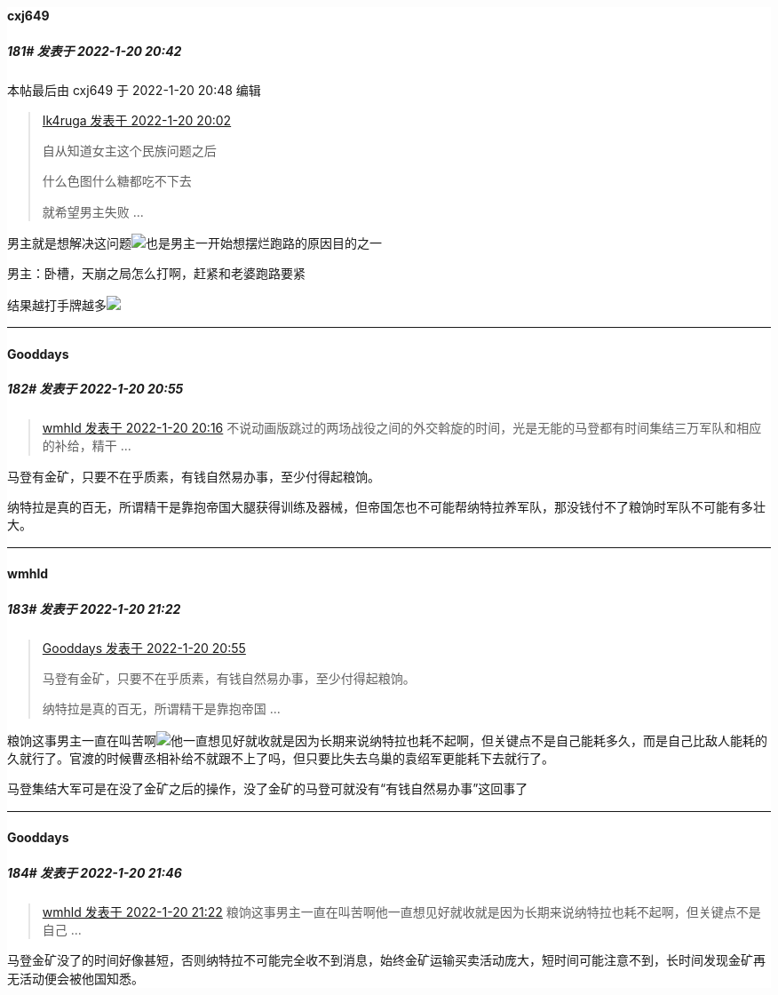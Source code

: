 ####  cxj649  
##### 181#       发表于 2022-1-20 20:42

 本帖最后由 cxj649 于 2022-1-20 20:48 编辑 
<blockquote><a href="httphttps://bbs.saraba1st.com/2b/forum.php?mod=redirect&amp;goto=findpost&amp;pid=54370204&amp;ptid=1985608" target="_blank">Ik4ruga 发表于 2022-1-20 20:02</a>

自从知道女主这个民族问题之后

什么色图什么糖都吃不下去

就希望男主失败 ...</blockquote>
男主就是想解决这问题<img src="https://static.saraba1st.com/image/smiley/face2017/067.png" referrerpolicy="no-referrer">也是男主一开始想摆烂跑路的原因目的之一

男主：卧槽，天崩之局怎么打啊，赶紧和老婆跑路要紧

结果越打手牌越多<img src="https://static.saraba1st.com/image/smiley/face2017/067.png" referrerpolicy="no-referrer">

*****

####  Gooddays  
##### 182#       发表于 2022-1-20 20:55

<blockquote><a href="httphttps://bbs.saraba1st.com/2b/forum.php?mod=redirect&amp;goto=findpost&amp;pid=54370386&amp;ptid=1985608" target="_blank">wmhld 发表于 2022-1-20 20:16</a>
不说动画版跳过的两场战役之间的外交斡旋的时间，光是无能的马登都有时间集结三万军队和相应的补给，精干 ...</blockquote>
马登有金矿，只要不在乎质素，有钱自然易办事，至少付得起粮饷。

纳特拉是真的百无，所谓精干是靠抱帝国大腿获得训练及器械，但帝国怎也不可能帮纳特拉养军队，那没钱付不了粮饷时军队不可能有多壮大。

*****

####  wmhld  
##### 183#       发表于 2022-1-20 21:22

<blockquote><a href="httphttps://bbs.saraba1st.com/2b/forum.php?mod=redirect&amp;goto=findpost&amp;pid=54370762&amp;ptid=1985608" target="_blank">Gooddays 发表于 2022-1-20 20:55</a>

马登有金矿，只要不在乎质素，有钱自然易办事，至少付得起粮饷。

纳特拉是真的百无，所谓精干是靠抱帝国 ...</blockquote>
粮饷这事男主一直在叫苦啊<img src="https://static.saraba1st.com/image/smiley/face2017/001.png" referrerpolicy="no-referrer">他一直想见好就收就是因为长期来说纳特拉也耗不起啊，但关键点不是自己能耗多久，而是自己比敌人能耗的久就行了。官渡的时候曹丞相补给不就跟不上了吗，但只要比失去乌巢的袁绍军更能耗下去就行了。

马登集结大军可是在没了金矿之后的操作，没了金矿的马登可就没有“有钱自然易办事”这回事了

*****

####  Gooddays  
##### 184#       发表于 2022-1-20 21:46

<blockquote><a href="httphttps://bbs.saraba1st.com/2b/forum.php?mod=redirect&amp;goto=findpost&amp;pid=54371092&amp;ptid=1985608" target="_blank">wmhld 发表于 2022-1-20 21:22</a>
粮饷这事男主一直在叫苦啊他一直想见好就收就是因为长期来说纳特拉也耗不起啊，但关键点不是自己 ...</blockquote>
马登金矿没了的时间好像甚短，否则纳特拉不可能完全收不到消息，始终金矿运输买卖活动庞大，短时间可能注意不到，长时间发现金矿再无活动便会被他国知悉。

